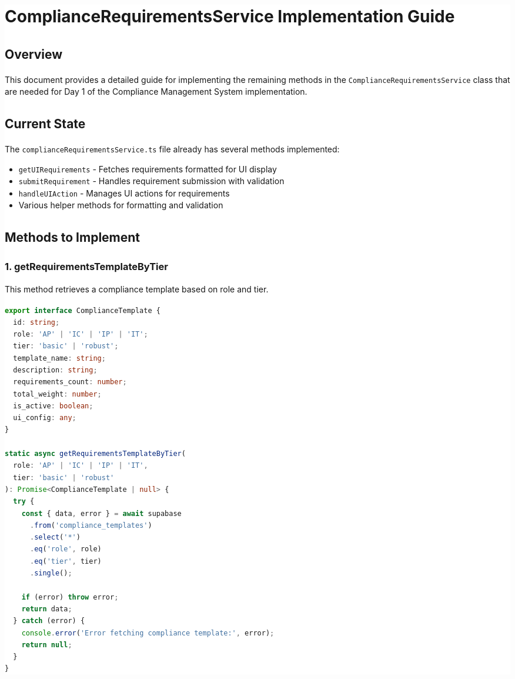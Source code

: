 # ComplianceRequirementsService Implementation Guide

## Overview

This document provides a detailed guide for implementing the remaining methods in the `ComplianceRequirementsService` class that are needed for Day 1 of the Compliance Management System implementation.

## Current State

The `complianceRequirementsService.ts` file already has several methods implemented:
- `getUIRequirements` - Fetches requirements formatted for UI display
- `submitRequirement` - Handles requirement submission with validation
- `handleUIAction` - Manages UI actions for requirements
- Various helper methods for formatting and validation

## Methods to Implement

### 1. getRequirementsTemplateByTier

This method retrieves a compliance template based on role and tier.

```typescript
export interface ComplianceTemplate {
  id: string;
  role: 'AP' | 'IC' | 'IP' | 'IT';
  tier: 'basic' | 'robust';
  template_name: string;
  description: string;
  requirements_count: number;
  total_weight: number;
  is_active: boolean;
  ui_config: any;
}

static async getRequirementsTemplateByTier(
  role: 'AP' | 'IC' | 'IP' | 'IT',
  tier: 'basic' | 'robust'
): Promise<ComplianceTemplate | null> {
  try {
    const { data, error } = await supabase
      .from('compliance_templates')
      .select('*')
      .eq('role', role)
      .eq('tier', tier)
      .single();

    if (error) throw error;
    return data;
  } catch (error) {
    console.error('Error fetching compliance template:', error);
    return null;
  }
}
```
